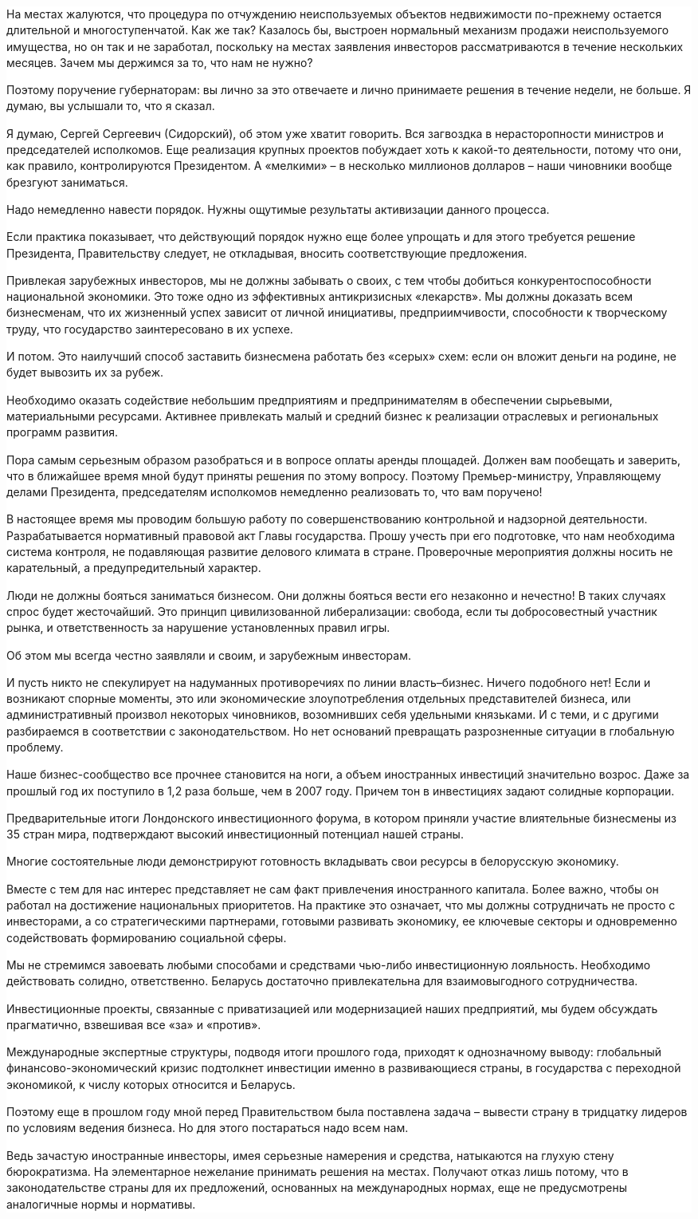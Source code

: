 <p>На местах жалуются, что процедура по отчуждению неиспользуемых объектов недвижимости по-прежнему остается длительной и многоступенчатой. Как же так? Казалось бы, выстроен нормальный механизм продажи неиспользуемого имущества, но он так и не заработал, поскольку на местах заявления инвесторов рассматриваются в течение нескольких месяцев. Зачем мы держимся за то, что нам не нужно?</p>
<p>Поэтому поручение губернаторам: вы лично за это отвечаете и лично принимаете решения в течение недели, не больше. Я думаю, вы услышали то, что я сказал.</p>
<p>Я думаю, Сергей Сергеевич (Сидорский), об этом уже хватит говорить. Вся загвоздка в нерасторопности министров и председателей исполкомов. Еще реализация крупных проектов побуждает хоть к какой-то деятельности, потому что они, как правило, контролируются Президентом. А «мелкими» – в несколько миллионов долларов – наши чиновники вообще брезгуют заниматься.</p>
<p>Надо немедленно навести порядок. Нужны ощутимые результаты активизации данного процесса.</p>
<p>Если практика показывает, что действующий порядок нужно еще более упрощать и для этого требуется решение Президента, Правительству следует, не откладывая, вносить соответствующие предложения.</p>
<p>Привлекая зарубежных инвесторов, мы не должны забывать о своих, с тем чтобы добиться конкурентоспособности национальной экономики. Это тоже одно из эффективных антикризисных «лекарств». Мы должны доказать всем бизнесменам, что их жизненный успех зависит от личной инициативы, предприимчивости, способности к творческому труду, что государство заинтересовано в их успехе.</p>
<p>И потом. Это наилучший способ заставить бизнесмена работать без «серых» схем: если он вложит деньги на родине, не будет вывозить их за рубеж.</p>
<p>Необходимо оказать содействие небольшим предприятиям и предпринимателям в обеспечении сырьевыми, материальными ресурсами. Активнее привлекать малый и средний бизнес к реализации отраслевых и региональных программ развития.</p>
<p>Пора самым серьезным образом разобраться и в вопросе оплаты аренды площадей. Должен вам пообещать и заверить, что в ближайшее время мной будут приняты решения по этому вопросу. Поэтому Премьер-министру, Управляющему делами Президента, председателям исполкомов немедленно реализовать то, что вам поручено!</p>
<p>В настоящее время мы проводим большую работу по совершенствованию контрольной и надзорной деятельности. Разрабатывается нормативный правовой акт Главы государства. Прошу учесть при его подготовке, что нам необходима система контроля, не подавляющая развитие делового климата в стране. Проверочные мероприятия должны носить не карательный, а предупредительный характер.</p>
<p>Люди не должны бояться заниматься бизнесом. Они должны бояться вести его незаконно и нечестно! В таких случаях спрос будет жесточайший. Это принцип цивилизованной либерализации: свобода, если ты добросовестный участник рынка, и ответственность за нарушение установленных правил игры.</p>
<p>Об этом мы всегда честно заявляли и своим, и зарубежным инвесторам.</p>
<p>И пусть никто не спекулирует на надуманных противоречиях по линии власть–бизнес. Ничего подобного нет! Если и возникают спорные моменты, это или экономические злоупотребления отдельных представителей бизнеса, или административный произвол некоторых чиновников, возомнивших себя удельными князьками. И с теми, и с другими разбираемся в соответствии с законодательством. Но нет оснований превращать разрозненные ситуации в глобальную проблему.</p>
<p>Наше бизнес-сообщество все прочнее становится на ноги, а объем иностранных инвестиций значительно возрос. Даже за прошлый год их поступило в 1,2 раза больше, чем в 2007 году. Причем тон в инвестициях задают солидные корпорации.</p>
<p>Предварительные итоги Лондонского инвестиционного форума, в котором приняли участие влиятельные бизнесмены из 35 стран мира, подтверждают высокий инвестиционный потенциал нашей страны.</p>
<p>Многие состоятельные люди демонстрируют готовность вкладывать свои ресурсы в белорусскую экономику.</p>
<p>Вместе с тем для нас интерес представляет не сам факт привлечения иностранного капитала. Более важно, чтобы он работал на достижение национальных приоритетов. На практике это означает, что мы должны сотрудничать не просто с инвесторами, а со стратегическими партнерами, готовыми развивать экономику, ее ключевые секторы и одновременно содействовать формированию социальной сферы.</p>
<p>Мы не стремимся завоевать любыми способами и средствами чью-либо инвестиционную лояльность. Необходимо действовать солидно, ответственно. Беларусь достаточно привлекательна для взаимовыгодного сотрудничества.</p>
<p>Инвестиционные проекты, связанные с приватизацией или модернизацией наших предприятий, мы будем обсуждать прагматично, взвешивая все «за» и «против».</p>
<p>Международные экспертные структуры, подводя итоги прошлого года, приходят к однозначному выводу: глобальный финансово-экономический кризис подтолкнет инвестиции именно в развивающиеся страны, в государства с переходной экономикой, к числу которых относится и Беларусь.</p>
<p>Поэтому еще в прошлом году мной перед Правительством была поставлена задача – вывести страну в тридцатку лидеров по условиям ведения бизнеса. Но для этого постараться надо всем нам.</p>
<p>Ведь зачастую иностранные инвесторы, имея серьезные намерения и средства, натыкаются на глухую стену бюрократизма. На элементарное нежелание принимать решения на местах. Получают отказ лишь потому, что в законодательстве страны для их предложений, основанных на международных нормах, еще не предусмотрены аналогичные нормы и нормативы.</p>